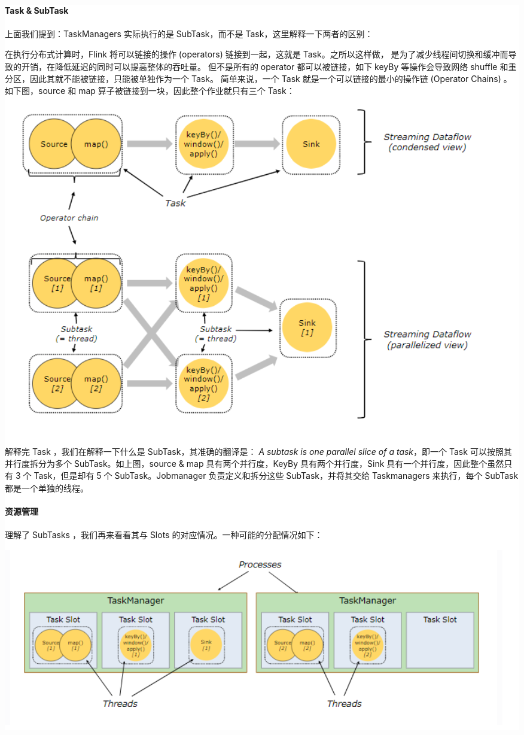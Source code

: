 #### Task & SubTask

上面我们提到：TaskManagers 实际执行的是 SubTask，而不是 Task，这里解释一下两者的区别：

在执行分布式计算时，Flink 将可以链接的操作 (operators) 链接到一起，这就是 Task。之所以这样做， 是为了减少线程间切换和缓冲而导致的开销，在降低延迟的同时可以提高整体的吞吐量。 但不是所有的 operator 都可以被链接，如下 keyBy 等操作会导致网络 shuffle 和重分区，因此其就不能被链接，只能被单独作为一个 Task。  简单来说，一个 Task 就是一个可以链接的最小的操作链 (Operator Chains) 。如下图，source 和 map 算子被链接到一块，因此整个作业就只有三个 Task：

![1586410843615](/img/1586410843615.png)

解释完 Task ，我们在解释一下什么是 SubTask，其准确的翻译是： *A subtask is one parallel slice of a task*，即一个 Task 可以按照其并行度拆分为多个 SubTask。如上图，source & map 具有两个并行度，KeyBy 具有两个并行度，Sink 具有一个并行度，因此整个虽然只有 3 个 Task，但是却有 5 个 SubTask。Jobmanager 负责定义和拆分这些 SubTask，并将其交给 Taskmanagers 来执行，每个 SubTask 都是一个单独的线程。

#### 资源管理

理解了 SubTasks ，我们再来看看其与 Slots 的对应情况。一种可能的分配情况如下：

![1586410901685](/img/1586410901685.png)
